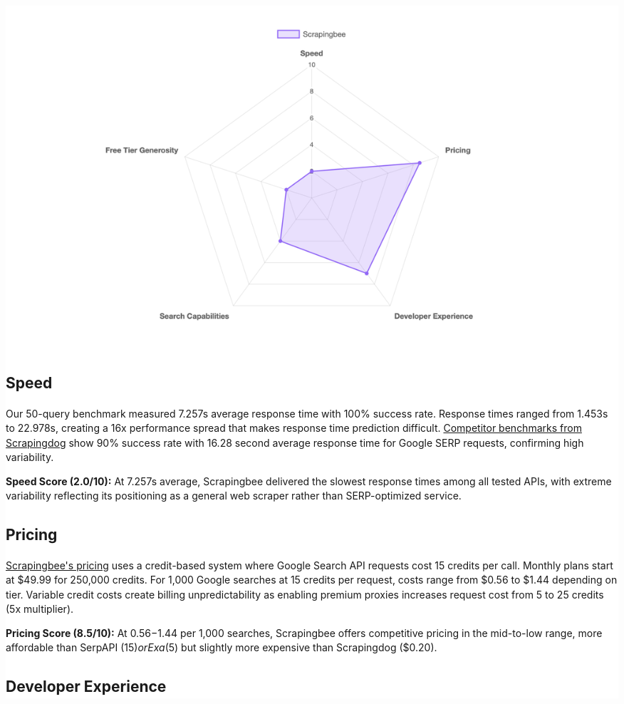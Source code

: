 ![Scrapingbee Spider Chart](images/scrapingbee-spider-chart.png)

## Speed

Our 50-query benchmark measured 7.257s average response time with 100% success rate. Response times ranged from 1.453s to 22.978s, creating a 16x performance spread that makes response time prediction difficult. [Competitor benchmarks from Scrapingdog](https://www.scrapingdog.com/blog/scrapingbee-vs-scraperapi-vs-scrapingdog/) show 90% success rate with 16.28 second average response time for Google SERP requests, confirming high variability.

**Speed Score (2.0/10):** At 7.257s average, Scrapingbee delivered the slowest response times among all tested APIs, with extreme variability reflecting its positioning as a general web scraper rather than SERP-optimized service.

## Pricing

[Scrapingbee's pricing](https://www.scrapingbee.com/pricing/) uses a credit-based system where Google Search API requests cost 15 credits per call. Monthly plans start at $49.99 for 250,000 credits. For 1,000 Google searches at 15 credits per request, costs range from $0.56 to $1.44 depending on tier. Variable credit costs create billing unpredictability as enabling premium proxies increases request cost from 5 to 25 credits (5x multiplier).

**Pricing Score (8.5/10):** At $0.56-$1.44 per 1,000 searches, Scrapingbee offers competitive pricing in the mid-to-low range, more affordable than SerpAPI ($15) or Exa ($5) but slightly more expensive than Scrapingdog ($0.20).

## Developer Experience
